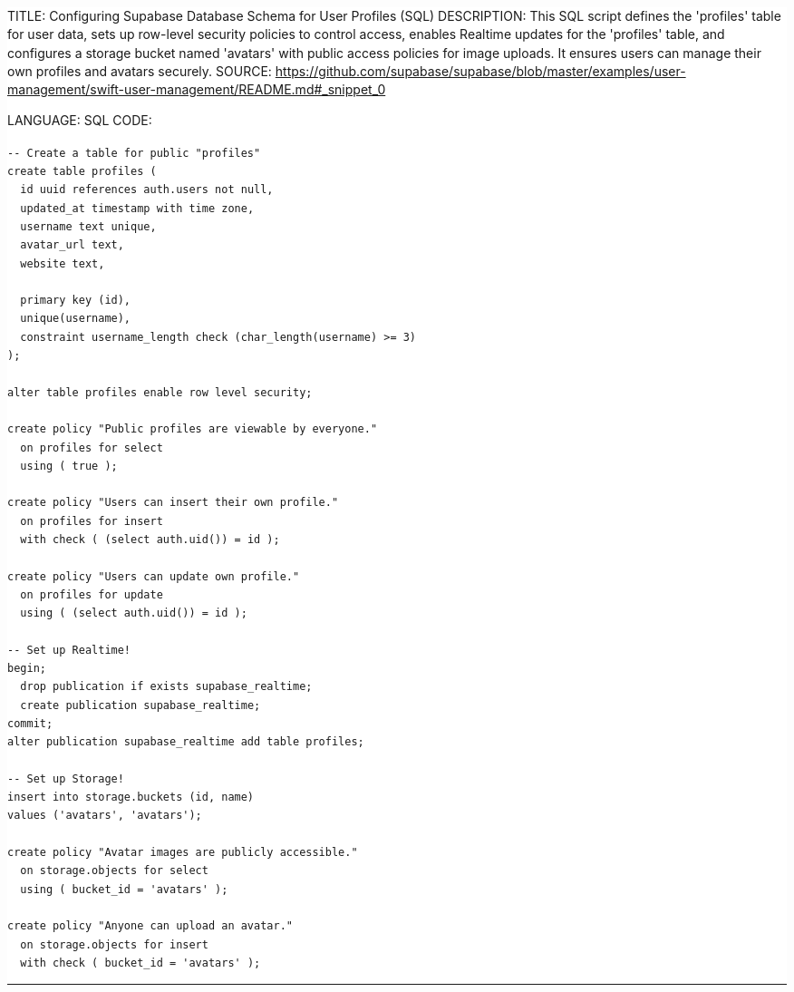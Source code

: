 
TITLE: Configuring Supabase Database Schema for User Profiles (SQL)
DESCRIPTION: This SQL script defines the 'profiles' table for user data, sets up row-level security policies to control access, enables Realtime updates for the 'profiles' table, and configures a storage bucket named 'avatars' with public access policies for image uploads. It ensures users can manage their own profiles and avatars securely.
SOURCE: https://github.com/supabase/supabase/blob/master/examples/user-management/swift-user-management/README.md#_snippet_0

LANGUAGE: SQL
CODE:

```
-- Create a table for public "profiles"
create table profiles (
  id uuid references auth.users not null,
  updated_at timestamp with time zone,
  username text unique,
  avatar_url text,
  website text,

  primary key (id),
  unique(username),
  constraint username_length check (char_length(username) >= 3)
);

alter table profiles enable row level security;

create policy "Public profiles are viewable by everyone."
  on profiles for select
  using ( true );

create policy "Users can insert their own profile."
  on profiles for insert
  with check ( (select auth.uid()) = id );

create policy "Users can update own profile."
  on profiles for update
  using ( (select auth.uid()) = id );

-- Set up Realtime!
begin;
  drop publication if exists supabase_realtime;
  create publication supabase_realtime;
commit;
alter publication supabase_realtime add table profiles;

-- Set up Storage!
insert into storage.buckets (id, name)
values ('avatars', 'avatars');

create policy "Avatar images are publicly accessible."
  on storage.objects for select
  using ( bucket_id = 'avatars' );

create policy "Anyone can upload an avatar."
  on storage.objects for insert
  with check ( bucket_id = 'avatars' );
```

---